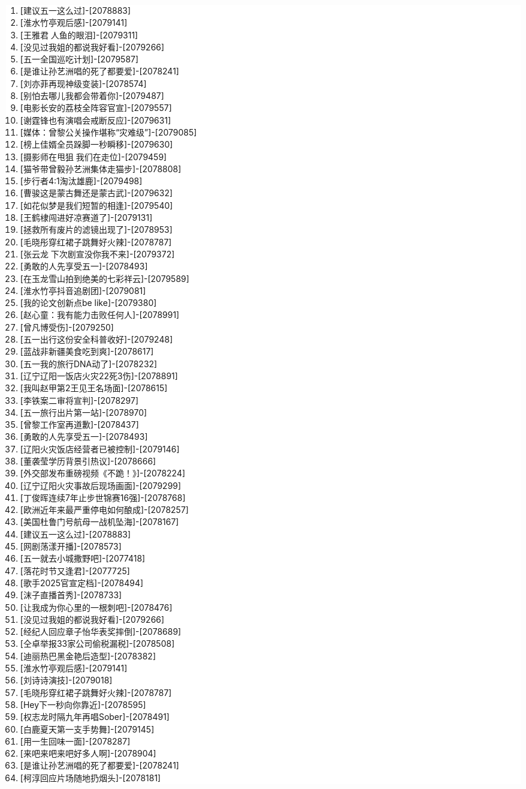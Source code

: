 1. [建议五一这么过]-[2078883]
1. [淮水竹亭观后感]-[2079141]
1. [王雅君 人鱼的眼泪]-[2079311]
1. [没见过我姐的都说我好看]-[2079266]
1. [五一全国巡吃计划]-[2079587]
1. [是谁让孙艺洲唱的死了都要爱]-[2078241]
1. [刘亦菲再现神级变装]-[2078574]
1. [别怕去哪儿我都会带着你]-[2079487]
1. [电影长安的荔枝全阵容官宣]-[2079557]
1. [谢霆锋也有演唱会戒断反应]-[2079631]
1. [媒体：曾黎公关操作堪称“灾难级”]-[2079085]
1. [榜上佳婿全员跺脚一秒瞬移]-[2079630]
1. [摄影师在甩狙 我们在走位]-[2079459]
1. [猫爷带曾毅孙艺洲集体走猫步]-[2078808]
1. [步行者4:1淘汰雄鹿]-[2079498]
1. [曹骏这是蒙古舞还是蒙古武]-[2079632]
1. [如花似梦是我们短暂的相逢]-[2079540]
1. [王鹤棣闯进好凉赛道了]-[2079131]
1. [拯救所有废片的滤镜出现了]-[2078953]
1. [毛晓彤穿红裙子跳舞好火辣]-[2078787]
1. [张云龙 下次剧宣没你我不来]-[2079372]
1. [勇敢的人先享受五一]-[2078493]
1. [在玉龙雪山拍到绝美的七彩祥云]-[2079589]
1. [淮水竹亭抖音追剧团]-[2079081]
1. [我的论文创新点be like]-[2079380]
1. [赵心童：我有能力击败任何人]-[2078991]
1. [曾凡博受伤]-[2079250]
1. [五一出行这份安全科普收好]-[2079248]
1. [蓝战非新疆美食吃到爽]-[2078617]
1. [五一我的旅行DNA动了]-[2078232]
1. [辽宁辽阳一饭店火灾22死3伤]-[2078891]
1. [我叫赵甲第2王见王名场面]-[2078615]
1. [李铁案二审将宣判]-[2078297]
1. [五一旅行出片第一站]-[2078970]
1. [曾黎工作室再道歉]-[2078437]
1. [勇敢的人先享受五一]-[2078493]
1. [辽阳火灾饭店经营者已被控制]-[2079146]
1. [董袭莹学历背景引热议]-[2078666]
1. [外交部发布重磅视频《不跪！》]-[2078224]
1. [辽宁辽阳火灾事故后现场画面]-[2079299]
1. [丁俊晖连续7年止步世锦赛16强]-[2078768]
1. [欧洲近年来最严重停电如何酿成]-[2078257]
1. [美国杜鲁门号航母一战机坠海]-[2078167]
1. [建议五一这么过]-[2078883]
1. [网剧荡漾开播]-[2078573]
1. [五一就去小城撒野吧]-[2077418]
1. [落花时节又逢君]-[2077725]
1. [歌手2025官宣定档]-[2078494]
1. [沫子直播首秀]-[2078733]
1. [让我成为你心里的一根刺吧]-[2078476]
1. [没见过我姐的都说我好看]-[2079266]
1. [经纪人回应章子怡华表奖摔倒]-[2078689]
1. [仝卓举报33家公司偷税漏税]-[2078508]
1. [迪丽热巴黑金艳后造型]-[2078382]
1. [淮水竹亭观后感]-[2079141]
1. [刘诗诗演技]-[2079018]
1. [毛晓彤穿红裙子跳舞好火辣]-[2078787]
1. [Hey下一秒向你靠近]-[2078595]
1. [权志龙时隔九年再唱Sober]-[2078491]
1. [白鹿夏天第一支手势舞]-[2079145]
1. [用一生回味一面]-[2078287]
1. [来吧来吧来吧好多人啊]-[2078904]
1. [是谁让孙艺洲唱的死了都要爱]-[2078241]
1. [柯淳回应片场随地扔烟头]-[2078181]